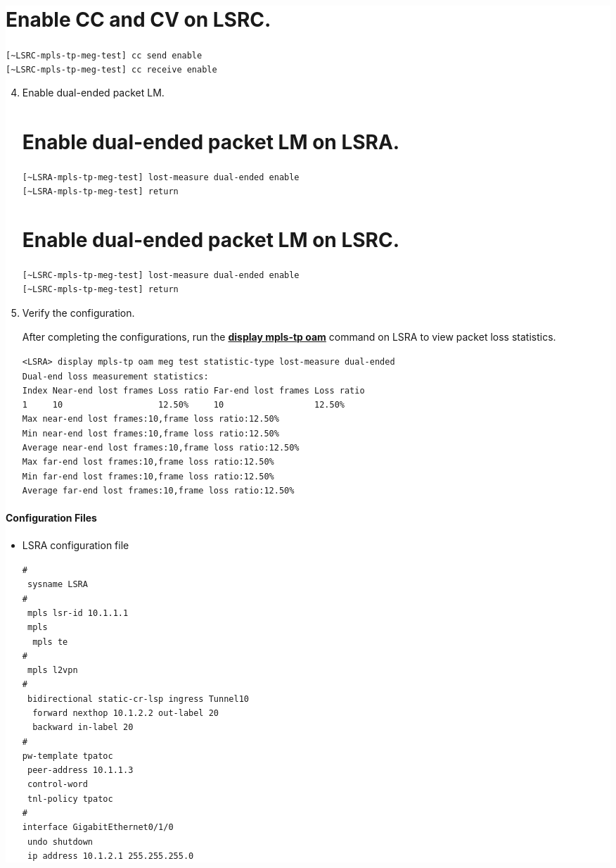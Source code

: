    # Enable CC and CV on LSRC.
   ```
   [~LSRC-mpls-tp-meg-test] cc send enable
   [~LSRC-mpls-tp-meg-test] cc receive enable
   ```
4. Enable dual-ended packet LM.
   
   # Enable dual-ended packet LM on LSRA.
   ```
   [~LSRA-mpls-tp-meg-test] lost-measure dual-ended enable
   [~LSRA-mpls-tp-meg-test] return
   ```
   
   # Enable dual-ended packet LM on LSRC.
   ```
   [~LSRC-mpls-tp-meg-test] lost-measure dual-ended enable
   [~LSRC-mpls-tp-meg-test] return
   ```
5. Verify the configuration.
   
   
   
   After completing the configurations, run the [**display mpls-tp oam**](cmdqueryname=display+mpls-tp+oam) command on LSRA to view packet loss statistics.
   
   ```
   <LSRA> display mpls-tp oam meg test statistic-type lost-measure dual-ended
   Dual-end loss measurement statistics:
   Index Near-end lost frames Loss ratio Far-end lost frames Loss ratio
   1     10                   12.50%     10                  12.50%
   Max near-end lost frames:10,frame loss ratio:12.50%
   Min near-end lost frames:10,frame loss ratio:12.50%
   Average near-end lost frames:10,frame loss ratio:12.50%
   Max far-end lost frames:10,frame loss ratio:12.50%
   Min far-end lost frames:10,frame loss ratio:12.50%
   Average far-end lost frames:10,frame loss ratio:12.50%   
   ```

#### Configuration Files

* LSRA configuration file
  
  ```
  #
   sysname LSRA
  #
   mpls lsr-id 10.1.1.1
   mpls
    mpls te
  #
   mpls l2vpn
  #
   bidirectional static-cr-lsp ingress Tunnel10
    forward nexthop 10.1.2.2 out-label 20
    backward in-label 20
  #
  pw-template tpatoc
   peer-address 10.1.1.3
   control-word
   tnl-policy tpatoc
  #
  interface GigabitEthernet0/1/0
   undo shutdown
   ip address 10.1.2.1 255.255.255.0
  ```